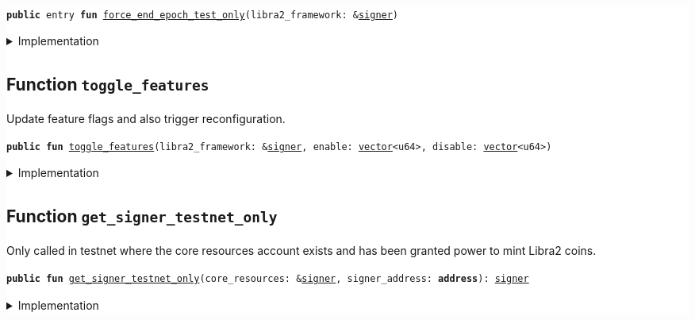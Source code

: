 
<pre><code><b>public</b> entry <b>fun</b> <a href="libra2_governance.md#0x1_libra2_governance_force_end_epoch_test_only">force_end_epoch_test_only</a>(libra2_framework: &<a href="../../libra2-stdlib/../move-stdlib/doc/signer.md#0x1_signer">signer</a>)
</code></pre>



<details><summary>Implementation</summary></details>

<a id="0x1_libra2_governance_toggle_features"></a>

## Function `toggle_features`

Update feature flags and also trigger reconfiguration.


<pre><code><b>public</b> <b>fun</b> <a href="libra2_governance.md#0x1_libra2_governance_toggle_features">toggle_features</a>(libra2_framework: &<a href="../../libra2-stdlib/../move-stdlib/doc/signer.md#0x1_signer">signer</a>, enable: <a href="../../libra2-stdlib/../move-stdlib/doc/vector.md#0x1_vector">vector</a>&lt;u64&gt;, disable: <a href="../../libra2-stdlib/../move-stdlib/doc/vector.md#0x1_vector">vector</a>&lt;u64&gt;)
</code></pre>



<details><summary>Implementation</summary></details>

<a id="0x1_libra2_governance_get_signer_testnet_only"></a>

## Function `get_signer_testnet_only`

Only called in testnet where the core resources account exists and has been granted power to mint Libra2 coins.


<pre><code><b>public</b> <b>fun</b> <a href="libra2_governance.md#0x1_libra2_governance_get_signer_testnet_only">get_signer_testnet_only</a>(core_resources: &<a href="../../libra2-stdlib/../move-stdlib/doc/signer.md#0x1_signer">signer</a>, signer_address: <b>address</b>): <a href="../../libra2-stdlib/../move-stdlib/doc/signer.md#0x1_signer">signer</a>
</code></pre>



<details>
<summary>Implementation</summary>


<pre><code><b>public</b> <b>fun</b> <a href="libra2_governance.md#0x1_libra2_governance_get_signer_testnet_only">get_signer_testnet_only</a>(
    core_resources: &<a href="../../libra2-stdlib/../move-stdlib/doc/signer.md#0x1_signer">signer</a>, signer_address: <b>address</b>): <a href="../../libra2-stdlib/../move-stdlib/doc/signer.md#0x1_signer">signer</a> <b>acquires</b> <a href="libra2_governance.md#0x1_libra2_governance_GovernanceResponsbility">GovernanceResponsbility</a> {
    <a href="system_addresses.md#0x1_system_addresses_assert_core_resource">system_addresses::assert_core_resource</a>(core_resources);
    // Core resources <a href="account.md#0x1_account">account</a> only <b>has</b> mint <a href="../../libra2-stdlib/doc/capability.md#0x1_capability">capability</a> in tests/testnets.
